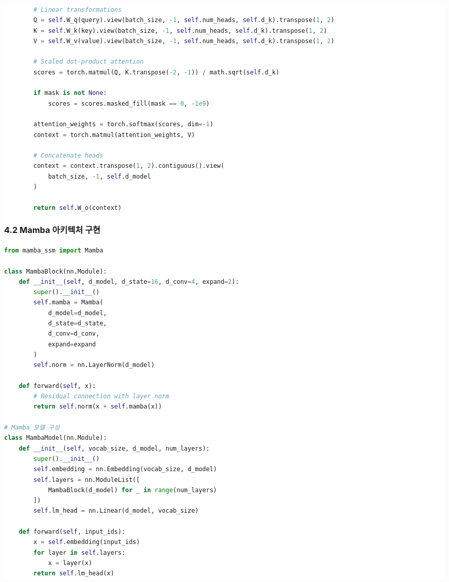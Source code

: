 ```python
        # Linear transformations
        Q = self.W_q(query).view(batch_size, -1, self.num_heads, self.d_k).transpose(1, 2)
        K = self.W_k(key).view(batch_size, -1, self.num_heads, self.d_k).transpose(1, 2)
        V = self.W_v(value).view(batch_size, -1, self.num_heads, self.d_k).transpose(1, 2)
        
        # Scaled dot-product attention
        scores = torch.matmul(Q, K.transpose(-2, -1)) / math.sqrt(self.d_k)
        
        if mask is not None:
            scores = scores.masked_fill(mask == 0, -1e9)
            
        attention_weights = torch.softmax(scores, dim=-1)
        context = torch.matmul(attention_weights, V)
        
        # Concatenate heads
        context = context.transpose(1, 2).contiguous().view(
            batch_size, -1, self.d_model
        )
        
        return self.W_o(context)
```

### 4.2 Mamba 아키텍처 구현

```python
from mamba_ssm import Mamba

class MambaBlock(nn.Module):
    def __init__(self, d_model, d_state=16, d_conv=4, expand=2):
        super().__init__()
        self.mamba = Mamba(
            d_model=d_model,
            d_state=d_state,
            d_conv=d_conv,
            expand=expand
        )
        self.norm = nn.LayerNorm(d_model)
        
    def forward(self, x):
        # Residual connection with layer norm
        return self.norm(x + self.mamba(x))

# Mamba 모델 구성
class MambaModel(nn.Module):
    def __init__(self, vocab_size, d_model, num_layers):
        super().__init__()
        self.embedding = nn.Embedding(vocab_size, d_model)
        self.layers = nn.ModuleList([
            MambaBlock(d_model) for _ in range(num_layers)
        ])
        self.lm_head = nn.Linear(d_model, vocab_size)
        
    def forward(self, input_ids):
        x = self.embedding(input_ids)
        for layer in self.layers:
            x = layer(x)
        return self.lm_head(x)
```
